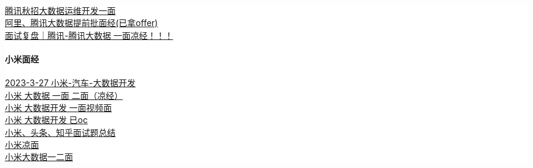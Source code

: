 [腾讯秋招大数据运维开发一面](https://github.com/MoRan1607/BigDataGuide/blob/master/%E9%9D%A2%E8%AF%95/%E9%9D%A2%E7%BB%8F/%E5%A4%A7%E6%95%B0%E6%8D%AE%E9%9D%A2%E7%BB%8F/%E8%85%BE%E8%AE%AF/%E8%85%BE%E8%AE%AF-2023%E5%B9%B411%E6%9C%8812%E6%97%A5/%E8%85%BE%E8%AE%AF%E7%A7%8B%E6%8B%9B%E5%A4%A7%E6%95%B0%E6%8D%AE%E8%BF%90%E7%BB%B4%E5%BC%80%E5%8F%91%E4%B8%80%E9%9D%A2.pdf)   
[阿里、腾讯大数据提前批面经(已拿offer)](https://github.com/MoRan1607/BigDataGuide/blob/master/%E9%9D%A2%E8%AF%95/%E9%9D%A2%E7%BB%8F/%E5%A4%A7%E6%95%B0%E6%8D%AE%E9%9D%A2%E7%BB%8F/%E8%85%BE%E8%AE%AF/%E8%85%BE%E8%AE%AF-2023%E5%B9%B411%E6%9C%8812%E6%97%A5/%E9%98%BF%E9%87%8C%E3%80%81%E8%85%BE%E8%AE%AF%E5%A4%A7%E6%95%B0%E6%8D%AE%E6%8F%90%E5%89%8D%E6%89%B9%E9%9D%A2%E7%BB%8F(%E5%B7%B2%E6%8B%BFoffer).pdf)   
[面试复盘｜腾讯-腾讯大数据 一面凉经！！！](https://github.com/MoRan1607/BigDataGuide/blob/master/%E9%9D%A2%E8%AF%95/%E9%9D%A2%E7%BB%8F/%E5%A4%A7%E6%95%B0%E6%8D%AE%E9%9D%A2%E7%BB%8F/%E8%85%BE%E8%AE%AF/%E8%85%BE%E8%AE%AF-2023%E5%B9%B411%E6%9C%8812%E6%97%A5/%E9%9D%A2%E8%AF%95%E5%A4%8D%E7%9B%98%EF%BD%9C%E8%85%BE%E8%AE%AF-%E8%85%BE%E8%AE%AF%E5%A4%A7%E6%95%B0%E6%8D%AE%20%E4%B8%80%E9%9D%A2%E5%87%89%E7%BB%8F%EF%BC%81%EF%BC%81%EF%BC%81.pdf)   


#### 小米面经
[2023-3-27 小米-汽车-大数据开发](https://github.com/MoRan1607/BigDataGuide/blob/master/%E9%9D%A2%E8%AF%95/%E9%9D%A2%E7%BB%8F/%E5%A4%A7%E6%95%B0%E6%8D%AE%E9%9D%A2%E7%BB%8F/%E5%B0%8F%E7%B1%B3/2023-3-27%20%E5%B0%8F%E7%B1%B3-%E6%B1%BD%E8%BD%A6-%E5%A4%A7%E6%95%B0%E6%8D%AE%E5%BC%80%E5%8F%91-1.pdf)   
[小米 大数据 一面 二面（凉经）](https://github.com/MoRan1607/BigDataGuide/blob/master/%E9%9D%A2%E8%AF%95/%E9%9D%A2%E7%BB%8F/%E5%A4%A7%E6%95%B0%E6%8D%AE%E9%9D%A2%E7%BB%8F/%E5%B0%8F%E7%B1%B3/%E5%B0%8F%E7%B1%B3%20%E5%A4%A7%E6%95%B0%E6%8D%AE%20%E4%B8%80%E9%9D%A2%20%E4%BA%8C%E9%9D%A2%EF%BC%88%E5%87%89%E7%BB%8F%EF%BC%89.pdf)   
[小米 大数据开发 一面视频面](https://github.com/MoRan1607/BigDataGuide/blob/master/%E9%9D%A2%E8%AF%95/%E9%9D%A2%E7%BB%8F/%E5%A4%A7%E6%95%B0%E6%8D%AE%E9%9D%A2%E7%BB%8F/%E5%B0%8F%E7%B1%B3/%E5%B0%8F%E7%B1%B3%20%E5%A4%A7%E6%95%B0%E6%8D%AE%E5%BC%80%E5%8F%91%20%E4%B8%80%E9%9D%A2%E8%A7%86%E9%A2%91%E9%9D%A2.pdf)   
[小米 大数据开发 已oc](https://github.com/MoRan1607/BigDataGuide/blob/master/%E9%9D%A2%E8%AF%95/%E9%9D%A2%E7%BB%8F/%E5%A4%A7%E6%95%B0%E6%8D%AE%E9%9D%A2%E7%BB%8F/%E5%B0%8F%E7%B1%B3/%E5%B0%8F%E7%B1%B3%20%E5%A4%A7%E6%95%B0%E6%8D%AE%E5%BC%80%E5%8F%91%20%E5%B7%B2oc.pdf)   
[小米、头条、知乎面试题总结](https://github.com/MoRan1607/BigDataGuide/blob/master/%E9%9D%A2%E8%AF%95/%E9%9D%A2%E7%BB%8F/%E5%A4%A7%E6%95%B0%E6%8D%AE%E9%9D%A2%E7%BB%8F/%E5%B0%8F%E7%B1%B3/%E5%B0%8F%E7%B1%B3%E3%80%81%E5%A4%B4%E6%9D%A1%E3%80%81%E7%9F%A5%E4%B9%8E%E9%9D%A2%E8%AF%95%E9%A2%98%E6%80%BB%E7%BB%93_%E4%B8%8D%E6%B8%85%E4%B8%8D%E6%85%8E%E7%9A%84%E5%8D%9A%E5%AE%A2-CSDN%E5%8D%9A%E5%AE%A2.pdf)   
[小米凉面](https://github.com/MoRan1607/BigDataGuide/blob/master/%E9%9D%A2%E8%AF%95/%E9%9D%A2%E7%BB%8F/%E5%A4%A7%E6%95%B0%E6%8D%AE%E9%9D%A2%E7%BB%8F/%E5%B0%8F%E7%B1%B3/%E5%B0%8F%E7%B1%B3%E5%87%89%E9%9D%A2.pdf)   
[小米大数据一二面](https://github.com/MoRan1607/BigDataGuide/blob/master/%E9%9D%A2%E8%AF%95/%E9%9D%A2%E7%BB%8F/%E5%A4%A7%E6%95%B0%E6%8D%AE%E9%9D%A2%E7%BB%8F/%E5%B0%8F%E7%B1%B3/%E5%B0%8F%E7%B1%B3%E5%A4%A7%E6%95%B0%E6%8D%AE%E4%B8%80%E4%BA%8C%E9%9D%A2.pdf)   
